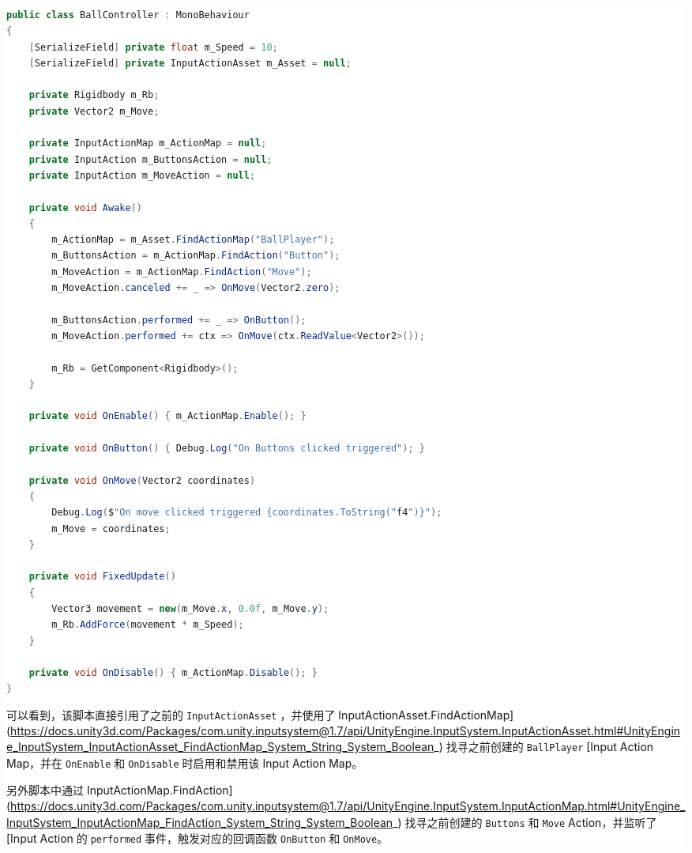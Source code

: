```csharp
public class BallController : MonoBehaviour
{
    [SerializeField] private float m_Speed = 10;
    [SerializeField] private InputActionAsset m_Asset = null;

    private Rigidbody m_Rb;
    private Vector2 m_Move;

    private InputActionMap m_ActionMap = null;
    private InputAction m_ButtonsAction = null;
    private InputAction m_MoveAction = null;

    private void Awake()
    {
        m_ActionMap = m_Asset.FindActionMap("BallPlayer");
        m_ButtonsAction = m_ActionMap.FindAction("Button");
        m_MoveAction = m_ActionMap.FindAction("Move");
        m_MoveAction.canceled += _ => OnMove(Vector2.zero);

        m_ButtonsAction.performed += _ => OnButton();
        m_MoveAction.performed += ctx => OnMove(ctx.ReadValue<Vector2>());

        m_Rb = GetComponent<Rigidbody>();
    }

    private void OnEnable() { m_ActionMap.Enable(); }

    private void OnButton() { Debug.Log("On Buttons clicked triggered"); }

    private void OnMove(Vector2 coordinates)
    {
        Debug.Log($"On move clicked triggered {coordinates.ToString("f4")}");
        m_Move = coordinates;
    }

    private void FixedUpdate()
    {
        Vector3 movement = new(m_Move.x, 0.0f, m_Move.y);
        m_Rb.AddForce(movement * m_Speed);
    }

    private void OnDisable() { m_ActionMap.Disable(); }
}
```

可以看到，该脚本直接引用了之前的 `InputActionAsset` ，并使用了 InputActionAsset.FindActionMap](https://docs.unity3d.com/Packages/com.unity.inputsystem@1.7/api/UnityEngine.InputSystem.InputActionAsset.html#UnityEngine_InputSystem_InputActionAsset_FindActionMap_System_String_System_Boolean_) 找寻之前创建的 `BallPlayer` [Input Action Map，并在 `OnEnable` 和 `OnDisable` 时启用和禁用该 Input Action Map。

另外脚本中通过 InputActionMap.FindAction](https://docs.unity3d.com/Packages/com.unity.inputsystem@1.7/api/UnityEngine.InputSystem.InputActionMap.html#UnityEngine_InputSystem_InputActionMap_FindAction_System_String_System_Boolean_) 找寻之前创建的 `Buttons` 和 `Move` Action，并监听了 [Input Action 的 `performed` 事件，触发对应的回调函数 `OnButton` 和 `OnMove`。


[^1]: [Setting up the Input System - Unity Learn](https://learn.unity.com/tutorial/setting-up-the-input-system?uv=2020.1&projectId=5fc93d81edbc2a137af402b7)
[^2]: https://forum.unity.com/threads/will-old-input-system-eventually-become-deprecated.1263932/